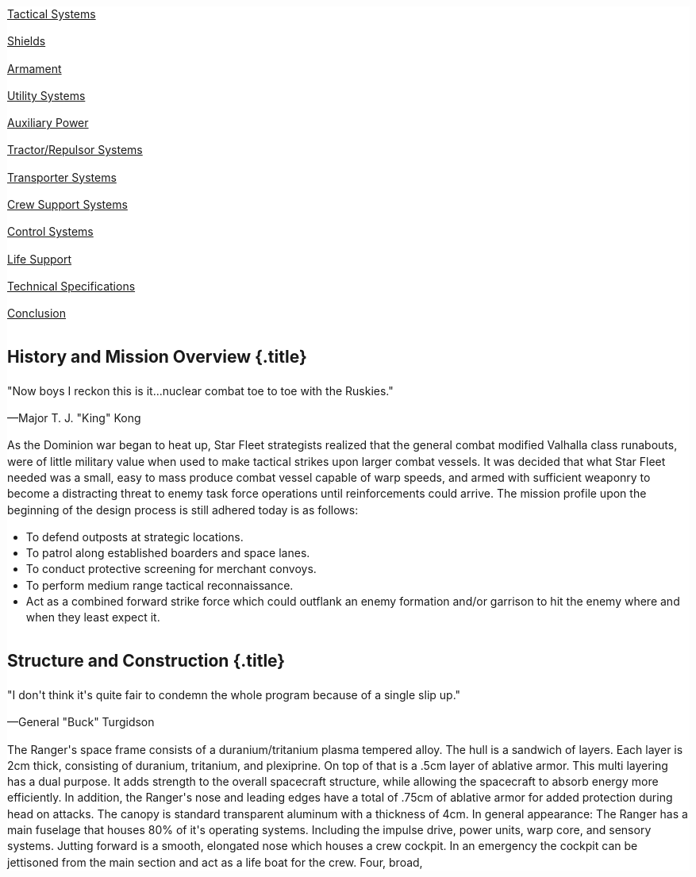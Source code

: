[Tactical Systems](ranger.html#idp140478705191520)

[Shields](ranger.html#idp140478705193536)

[Armament](ranger.html#idp140478705195072)

[Utility Systems](ranger.html#idp140478705198064)

[Auxiliary Power](ranger.html#idp140478705200112)

[Tractor/Repulsor Systems](ranger.html#idp140478705201424)

[Transporter Systems](ranger.html#idp140478705202784)

[Crew Support Systems](ranger.html#idp140478705204320)

[Control Systems](ranger.html#idp140478705206352)

[Life Support](ranger.html#idp140478705207584)

[Technical Specifications](ranger.html#idp140478705209680)

[Conclusion](ranger.html#idp140478704155184)

History and Mission Overview {.title}
----------------------------

"Now boys I reckon this is it...nuclear combat toe to toe with the
Ruskies."

—Major T. J. "King" Kong

As the Dominion war began to heat up, Star Fleet strategists realized
that the general combat modified Valhalla class runabouts, were of
little military value when used to make tactical strikes upon larger
combat vessels. It was decided that what Star Fleet needed was a small,
easy to mass produce combat vessel capable of warp speeds, and armed
with sufficient weaponry to become a distracting threat to enemy task
force operations until reinforcements could arrive. The mission profile
upon the beginning of the design process is still adhered today is as
follows:

-   To defend outposts at strategic locations.
-   To patrol along established boarders and space lanes.
-   To conduct protective screening for merchant convoys.
-   To perform medium range tactical reconnaissance.
-   Act as a combined forward strike force which could outflank an enemy
    formation and/or garrison to hit the enemy where and when they least
    expect it.

Structure and Construction {.title}
--------------------------

"I don't think it's quite fair to condemn the whole program because of a
single slip up."

—General "Buck" Turgidson

The Ranger's space frame consists of a duranium/tritanium plasma
tempered alloy. The hull is a sandwich of layers. Each layer is 2cm
thick, consisting of duranium, tritanium, and plexiprine. On top of that
is a .5cm layer of ablative armor. This multi layering has a dual
purpose. It adds strength to the overall spacecraft structure, while
allowing the spacecraft to absorb energy more efficiently. In addition,
the Ranger's nose and leading edges have a total of .75cm of ablative
armor for added protection during head on attacks. The canopy is
standard transparent aluminum with a thickness of 4cm. In general
appearance: The Ranger has a main fuselage that houses 80% of it's
operating systems. Including the impulse drive, power units, warp core,
and sensory systems. Jutting forward is a smooth, elongated nose which
houses a crew cockpit. In an emergency the cockpit can be jettisoned
from the main section and act as a life boat for the crew. Four, broad,